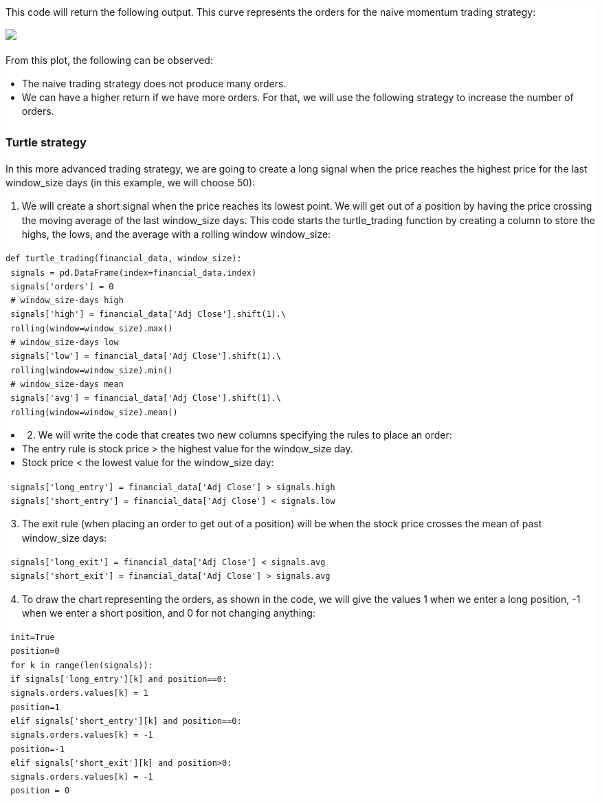 This code will return the following output. This curve represents the orders for the naive momentum trading strategy:

![](_page_9_Figure_2.jpeg)

From this plot, the following can be observed:

- The naive trading strategy does not produce many orders.
- We can have a higher return if we have more orders. For that, we will use the following strategy to increase the number of orders.

### **Turtle strategy**

In this more advanced trading strategy, we are going to create a long signal when the price reaches the highest price for the last window\_size days (in this example, we will choose 50):

1. We will create a short signal when the price reaches its lowest point. We will get out of a position by having the price crossing the moving average of the last window\_size days. This code starts the turtle\_trading function by creating a column to store the highs, the lows, and the average with a rolling window window\_size:

```
def turtle_trading(financial_data, window_size):
 signals = pd.DataFrame(index=financial_data.index)
 signals['orders'] = 0
 # window_size-days high
 signals['high'] = financial_data['Adj Close'].shift(1).\
 rolling(window=window_size).max()
 # window_size-days low
 signals['low'] = financial_data['Adj Close'].shift(1).\
 rolling(window=window_size).min()
 # window_size-days mean
 signals['avg'] = financial_data['Adj Close'].shift(1).\
 rolling(window=window_size).mean()
```

- 2. We will write the code that creates two new columns specifying the rules to place an order:
- The entry rule is stock price > the highest value for the window\_size day.
- Stock price < the lowest value for the window\_size day:

```
 signals['long_entry'] = financial_data['Adj Close'] > signals.high
 signals['short_entry'] = financial_data['Adj Close'] < signals.low
```

3. The exit rule (when placing an order to get out of a position) will be when the stock price crosses the mean of past window\_size days:

```
 signals['long_exit'] = financial_data['Adj Close'] < signals.avg
 signals['short_exit'] = financial_data['Adj Close'] > signals.avg
```

4. To draw the chart representing the orders, as shown in the code, we will give the values 1 when we enter a long position, -1 when we enter a short position, and 0 for not changing anything:

```
 init=True
 position=0
 for k in range(len(signals)):
 if signals['long_entry'][k] and position==0:
 signals.orders.values[k] = 1
 position=1
 elif signals['short_entry'][k] and position==0:
 signals.orders.values[k] = -1
 position=-1
 elif signals['short_exit'][k] and position>0:
 signals.orders.values[k] = -1
 position = 0
```